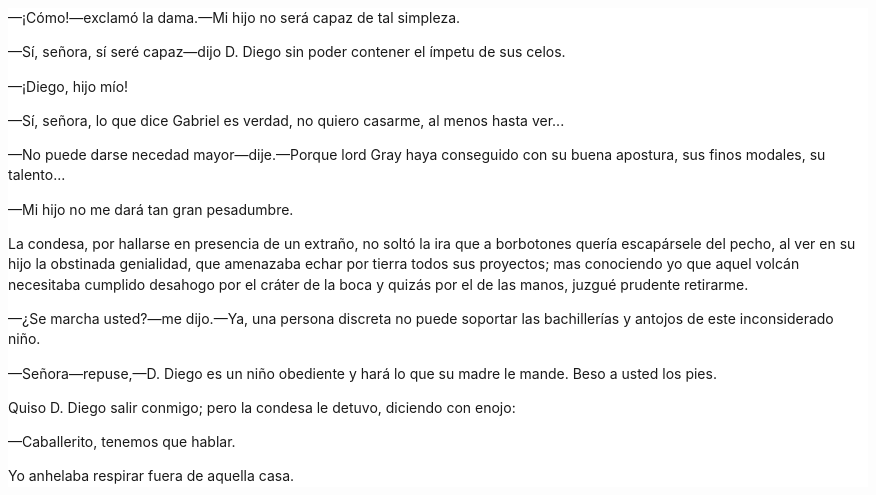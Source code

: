 —¡Cómo!—exclamó la dama.—Mi hijo no será capaz de tal simpleza.

—Sí, señora, sí seré capaz—dijo D. Diego sin poder contener el ímpetu de sus
celos.

—¡Diego, hijo mío!

—Sí, señora, lo que dice Gabriel es verdad, no quiero casarme, al menos hasta
ver...

—No puede darse necedad mayor—dije.—Porque lord Gray haya conseguido con su
buena apostura, sus finos modales, su talento...

—Mi hijo no me dará tan gran pesadumbre.

La condesa, por hallarse en presencia de un extraño, no soltó la ira que
a borbotones quería escapársele del pecho, al ver en su hijo la obstinada
genialidad, que amenazaba echar por tierra todos sus proyectos; mas conociendo
yo que aquel volcán necesitaba cumplido desahogo por el cráter de la boca
y quizás por el de las manos, juzgué prudente retirarme.

—¿Se marcha usted?—me dijo.—Ya, una persona discreta no puede soportar
las bachillerías y antojos de este inconsiderado niño.

—Señora—repuse,—D. Diego es un niño obediente y hará lo que su madre le mande.
Beso a usted los pies.

Quiso D. Diego salir conmigo; pero la condesa le detuvo, diciendo con enojo:

—Caballerito, tenemos que hablar.

Yo anhelaba respirar fuera de aquella casa.
